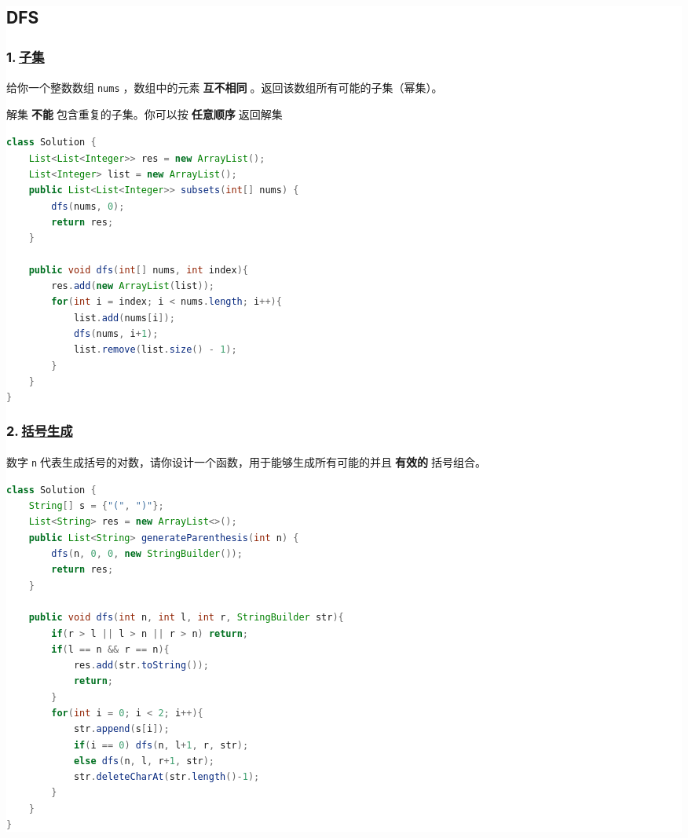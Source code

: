 ## DFS

### 1. [子集](https://leetcode-cn.com/problems/subsets/)

给你一个整数数组 `nums` ，数组中的元素 **互不相同** 。返回该数组所有可能的子集（幂集）。

解集 **不能** 包含重复的子集。你可以按 **任意顺序** 返回解集

```java
class Solution {
    List<List<Integer>> res = new ArrayList();
    List<Integer> list = new ArrayList();
    public List<List<Integer>> subsets(int[] nums) {
        dfs(nums, 0);
        return res;
    }

    public void dfs(int[] nums, int index){
        res.add(new ArrayList(list));
        for(int i = index; i < nums.length; i++){
            list.add(nums[i]);
            dfs(nums, i+1);
            list.remove(list.size() - 1);
        }
    }
}
```

### 2. [括号生成](https://leetcode-cn.com/problems/generate-parentheses/)

数字 `n` 代表生成括号的对数，请你设计一个函数，用于能够生成所有可能的并且 **有效的** 括号组合。

```java
class Solution {
    String[] s = {"(", ")"};
    List<String> res = new ArrayList<>();
    public List<String> generateParenthesis(int n) {
        dfs(n, 0, 0, new StringBuilder());
        return res;
    }
    
    public void dfs(int n, int l, int r, StringBuilder str){
        if(r > l || l > n || r > n) return;
        if(l == n && r == n){
            res.add(str.toString());
            return;
        }
        for(int i = 0; i < 2; i++){
            str.append(s[i]);
            if(i == 0) dfs(n, l+1, r, str);
            else dfs(n, l, r+1, str);
            str.deleteCharAt(str.length()-1);
        }
    }
}
```
